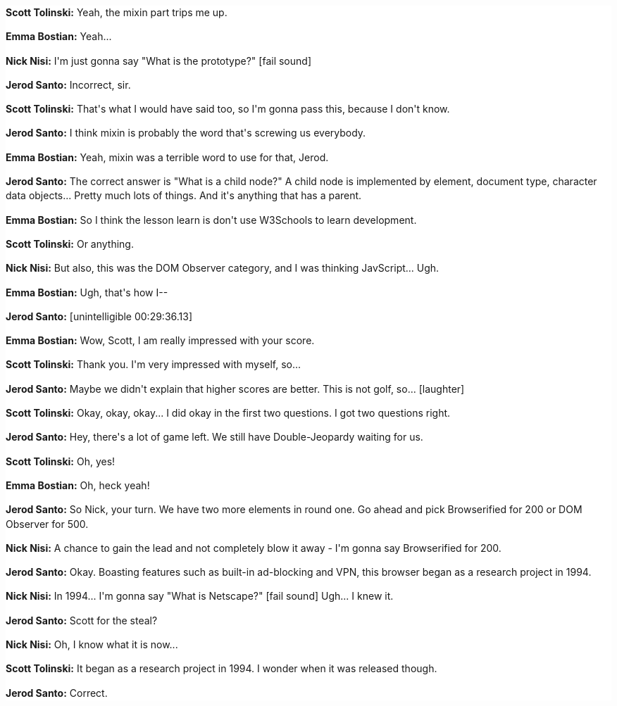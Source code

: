**Scott Tolinski:** Yeah, the mixin part trips me up.

**Emma Bostian:** Yeah...

**Nick Nisi:** I'm just gonna say "What is the prototype?" \[fail sound\]

**Jerod Santo:** Incorrect, sir.

**Scott Tolinski:** That's what I would have said too, so I'm gonna pass this, because I don't know.

**Jerod Santo:** I think mixin is probably the word that's screwing us everybody.

**Emma Bostian:** Yeah, mixin was a terrible word to use for that, Jerod.

**Jerod Santo:** The correct answer is "What is a child node?" A child node is implemented by element, document type, character data objects... Pretty much lots of things. And it's anything that has a parent.

**Emma Bostian:** So I think the lesson learn is don't use W3Schools to learn development.

**Scott Tolinski:** Or anything.

**Nick Nisi:** But also, this was the DOM Observer category, and I was thinking JavScript... Ugh.

**Emma Bostian:** Ugh, that's how I--

**Jerod Santo:** \[unintelligible 00:29:36.13\]

**Emma Bostian:** Wow, Scott, I am really impressed with your score.

**Scott Tolinski:** Thank you. I'm very impressed with myself, so...

**Jerod Santo:** Maybe we didn't explain that higher scores are better. This is not golf, so... \[laughter\]

**Scott Tolinski:** Okay, okay, okay... I did okay in the first two questions. I got two questions right.

**Jerod Santo:** Hey, there's a lot of game left. We still have Double-Jeopardy waiting for us.

**Scott Tolinski:** Oh, yes!

**Emma Bostian:** Oh, heck yeah!

**Jerod Santo:** So Nick, your turn. We have two more elements in round one. Go ahead and pick Browserified for 200 or DOM Observer for 500.

**Nick Nisi:** A chance to gain the lead and not completely blow it away - I'm gonna say Browserified for 200.

**Jerod Santo:** Okay. Boasting features such as built-in ad-blocking and VPN, this browser began as a research project in 1994.

**Nick Nisi:** In 1994... I'm gonna say "What is Netscape?" \[fail sound\] Ugh... I knew it.

**Jerod Santo:** Scott for the steal?

**Nick Nisi:** Oh, I know what it is now...

**Scott Tolinski:** It began as a research project in 1994. I wonder when it was released though.

**Jerod Santo:** Correct.
